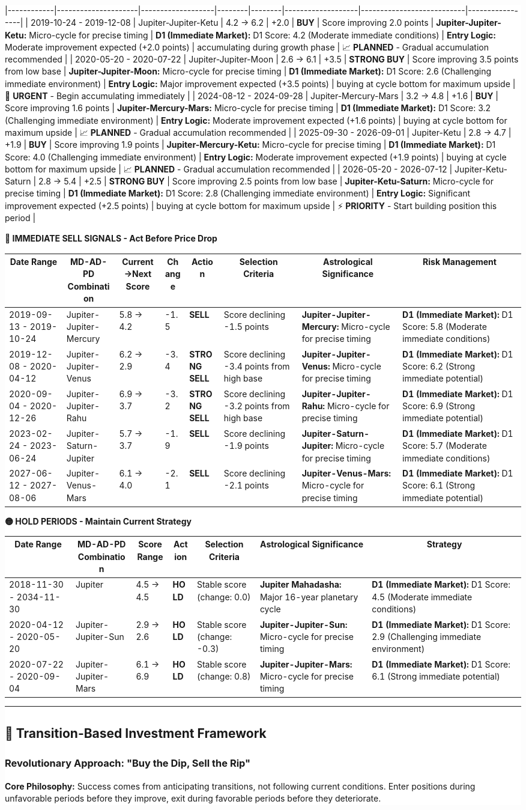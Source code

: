 |------------|---------------------|-------------------|--------|--------|-------------------|---------------------------|-----------------|
| 2019-10-24 - 2019-12-08 | Jupiter-Jupiter-Ketu | 4.2 → 6.2 | +2.0 | **BUY** | Score improving 2.0 points | **Jupiter-Jupiter-Ketu:** Micro-cycle for precise timing | **D1 (Immediate Market):** D1 Score: 4.2 (Moderate immediate conditions) | **Entry Logic:** Moderate improvement expected (+2.0 points) | accumulating during growth phase | 📈 **PLANNED** - Gradual accumulation recommended |
| 2020-05-20 - 2020-07-22 | Jupiter-Jupiter-Moon | 2.6 → 6.1 | +3.5 | **STRONG BUY** | Score improving 3.5 points from low base | **Jupiter-Jupiter-Moon:** Micro-cycle for precise timing | **D1 (Immediate Market):** D1 Score: 2.6 (Challenging immediate environment) | **Entry Logic:** Major improvement expected (+3.5 points) | buying at cycle bottom for maximum upside | 🚨 **URGENT** - Begin accumulating immediately |
| 2024-08-12 - 2024-09-28 | Jupiter-Mercury-Mars | 3.2 → 4.8 | +1.6 | **BUY** | Score improving 1.6 points | **Jupiter-Mercury-Mars:** Micro-cycle for precise timing | **D1 (Immediate Market):** D1 Score: 3.2 (Challenging immediate environment) | **Entry Logic:** Moderate improvement expected (+1.6 points) | buying at cycle bottom for maximum upside | 📈 **PLANNED** - Gradual accumulation recommended |
| 2025-09-30 - 2026-09-01 | Jupiter-Ketu | 2.8 → 4.7 | +1.9 | **BUY** | Score improving 1.9 points | **Jupiter-Mercury-Ketu:** Micro-cycle for precise timing | **D1 (Immediate Market):** D1 Score: 4.0 (Challenging immediate environment) | **Entry Logic:** Moderate improvement expected (+1.9 points) | buying at cycle bottom for maximum upside | 📈 **PLANNED** - Gradual accumulation recommended |
| 2026-05-20 - 2026-07-12 | Jupiter-Ketu-Saturn | 2.8 → 5.4 | +2.5 | **STRONG BUY** | Score improving 2.5 points from low base | **Jupiter-Ketu-Saturn:** Micro-cycle for precise timing | **D1 (Immediate Market):** D1 Score: 2.8 (Challenging immediate environment) | **Entry Logic:** Significant improvement expected (+2.5 points) | buying at cycle bottom for maximum upside | ⚡ **PRIORITY** - Start building position this period |

**🔴 IMMEDIATE SELL SIGNALS - Act Before Price Drop**

| Date Range | MD-AD-PD Combination | Current→Next Score | Change | Action | Selection Criteria | Astrological Significance | Risk Management |
|------------|---------------------|-------------------|--------|--------|-------------------|---------------------------|-----------------|
| 2019-09-13 - 2019-10-24 | Jupiter-Jupiter-Mercury | 5.8 → 4.2 | -1.5 | **SELL** | Score declining -1.5 points | **Jupiter-Jupiter-Mercury:** Micro-cycle for precise timing | **D1 (Immediate Market):** D1 Score: 5.8 (Moderate immediate conditions) | **Exit Logic:** Moderate decline expected (-1.5 points) | reducing exposure before challenging period | 📉 **DEFENSIVE** - Take profits, tighten stops |
| 2019-12-08 - 2020-04-12 | Jupiter-Jupiter-Venus | 6.2 → 2.9 | -3.4 | **STRONG SELL** | Score declining -3.4 points from high base | **Jupiter-Jupiter-Venus:** Micro-cycle for precise timing | **D1 (Immediate Market):** D1 Score: 6.2 (Strong immediate potential) | **Exit Logic:** Major decline expected (-3.4 points) | reducing exposure before challenging period | 🚨 **CRITICAL** - Exit positions before period ends |
| 2020-09-04 - 2020-12-26 | Jupiter-Jupiter-Rahu | 6.9 → 3.7 | -3.2 | **STRONG SELL** | Score declining -3.2 points from high base | **Jupiter-Jupiter-Rahu:** Micro-cycle for precise timing | **D1 (Immediate Market):** D1 Score: 6.9 (Strong immediate potential) | **Exit Logic:** Major decline expected (-3.2 points) | reducing exposure before challenging period | 🚨 **CRITICAL** - Exit positions before period ends |
| 2023-02-24 - 2023-06-24 | Jupiter-Saturn-Jupiter | 5.7 → 3.7 | -1.9 | **SELL** | Score declining -1.9 points | **Jupiter-Saturn-Jupiter:** Micro-cycle for precise timing | **D1 (Immediate Market):** D1 Score: 5.7 (Moderate immediate conditions) | **Exit Logic:** Moderate decline expected (-1.9 points) | reducing exposure before challenging period | 📉 **DEFENSIVE** - Take profits, tighten stops |
| 2027-06-12 - 2027-08-06 | Jupiter-Venus-Mars | 6.1 → 4.0 | -2.1 | **SELL** | Score declining -2.1 points | **Jupiter-Venus-Mars:** Micro-cycle for precise timing | **D1 (Immediate Market):** D1 Score: 6.1 (Strong immediate potential) | **Exit Logic:** Significant decline expected (-2.1 points) | reducing exposure before challenging period | ⚠️ **HIGH PRIORITY** - Reduce exposure significantly |

**🟡 HOLD PERIODS - Maintain Current Strategy**

| Date Range | MD-AD-PD Combination | Score Range | Action | Selection Criteria | Astrological Significance | Strategy |
|------------|---------------------|-------------|--------|-------------------|---------------------------|----------|
| 2018-11-30 - 2034-11-30 | Jupiter | 4.5 → 4.5 | **HOLD** | Stable score (change: 0.0) | **Jupiter Mahadasha:** Major 16-year planetary cycle | **D1 (Immediate Market):** D1 Score: 4.5 (Moderate immediate conditions) | Maintain current strategy |
| 2020-04-12 - 2020-05-20 | Jupiter-Jupiter-Sun | 2.9 → 2.6 | **HOLD** | Stable score (change: -0.3) | **Jupiter-Jupiter-Sun:** Micro-cycle for precise timing | **D1 (Immediate Market):** D1 Score: 2.9 (Challenging immediate environment) | Maintain current strategy |
| 2020-07-22 - 2020-09-04 | Jupiter-Jupiter-Mars | 6.1 → 6.9 | **HOLD** | Stable score (change: 0.8) | **Jupiter-Jupiter-Mars:** Micro-cycle for precise timing | **D1 (Immediate Market):** D1 Score: 6.1 (Strong immediate potential) | Maintain current strategy |

---

## 🎯 Transition-Based Investment Framework

### Revolutionary Approach: "Buy the Dip, Sell the Rip"

**Core Philosophy:** Success comes from anticipating transitions, not following current conditions. Enter positions during unfavorable periods before they improve, exit during favorable periods before they deteriorate.

